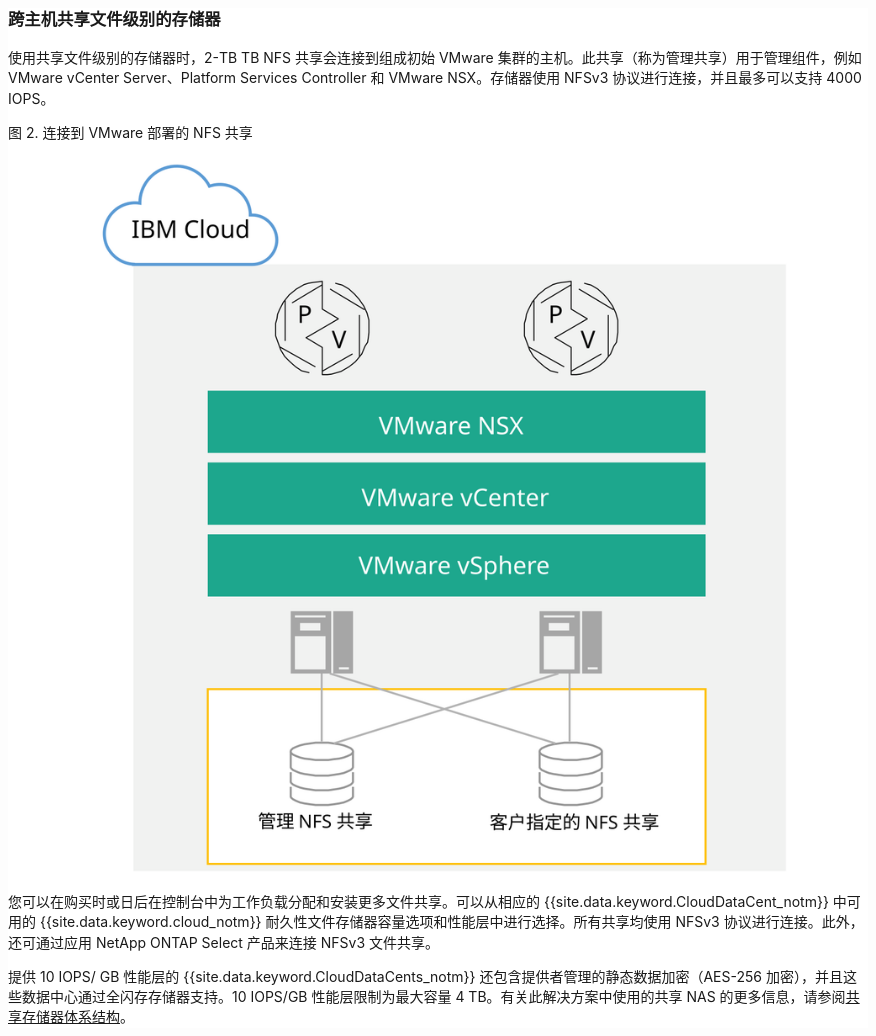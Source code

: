### 跨主机共享文件级别的存储器

使用共享文件级别的存储器时，2-TB TB NFS 共享会连接到组成初始 VMware 集群的主机。此共享（称为管理共享）用于管理组件，例如 VMware vCenter Server、Platform Services Controller 和 VMware NSX。存储器使用 NFSv3 协议进行连接，并且最多可以支持 4000 IOPS。

图 2. 连接到 VMware 部署的 NFS 共享

![连接到 VMware 部署的 NFS 共享](physical_nfs.svg "连接到 VMware 部署的 NFS 共享：管理共享和客户指定的共享")

您可以在购买时或日后在控制台中为工作负载分配和安装更多文件共享。可以从相应的 {{site.data.keyword.CloudDataCent_notm}} 中可用的 {{site.data.keyword.cloud_notm}} 耐久性文件存储器容量选项和性能层中进行选择。所有共享均使用 NFSv3 协议进行连接。此外，还可通过应用 NetApp ONTAP Select 产品来连接 NFSv3 文件共享。

提供 10 IOPS/ GB 性能层的 {{site.data.keyword.CloudDataCents_notm}} 还包含提供者管理的静态数据加密（AES-256 加密），并且这些数据中心通过全闪存存储器支持。10 IOPS/GB 性能层限制为最大容量 4 TB。有关此解决方案中使用的共享 NAS 的更多信息，请参阅[共享存储器体系结构](https://www.ibm.com/cloud/garage/files/AttachedStorageSolutionArchitecture_v1.0.pdf)。
